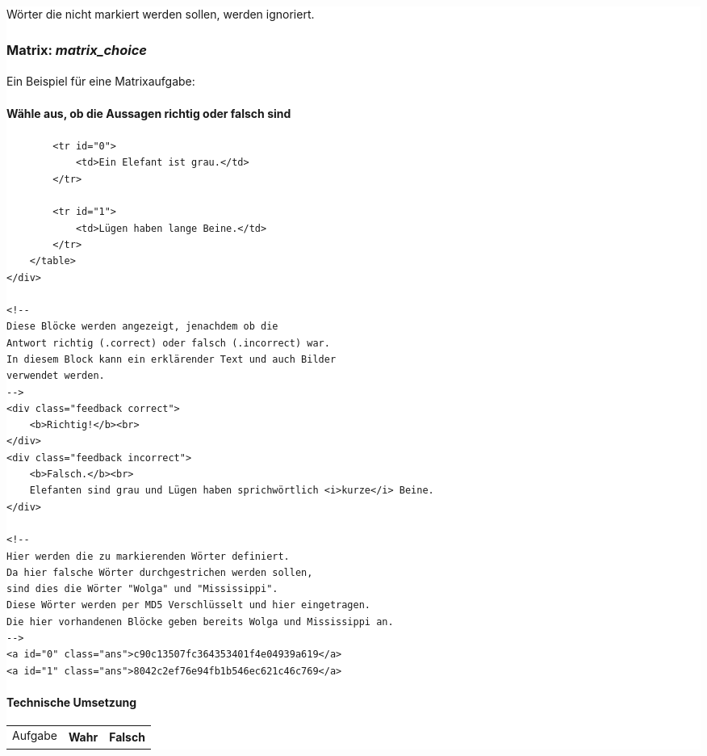 Wörter die nicht markiert werden sollen, werden ignoriert.


### Matrix: _matrix\_choice_

Ein Beispiel für eine Matrixaufgabe:

<div class="question" qtype="matrix_choice" id="mc_1">
    <h4>Wähle aus, ob die Aussagen richtig oder falsch sind</h4>
    <div class="answers single">
        <table class="matrix">
            <tr>
                <td>Aufgabe</td>
                <th id="wahr" class="answer">Wahr</th>
                <th id="falsch" class="answer">Falsch</th>
            </tr>

            <tr id="0">
                <td>Ein Elefant ist grau.</td>
            </tr>

            <tr id="1">
                <td>Lügen haben lange Beine.</td>
            </tr>
        </table>
    </div>

    <!--
    Diese Blöcke werden angezeigt, jenachdem ob die
    Antwort richtig (.correct) oder falsch (.incorrect) war.
    In diesem Block kann ein erklärender Text und auch Bilder
    verwendet werden.
    -->
    <div class="feedback correct">
        <b>Richtig!</b><br>
    </div>
    <div class="feedback incorrect">
        <b>Falsch.</b><br>
        Elefanten sind grau und Lügen haben sprichwörtlich <i>kurze</i> Beine.
    </div>

    <!--
    Hier werden die zu markierenden Wörter definiert.
    Da hier falsche Wörter durchgestrichen werden sollen,
    sind dies die Wörter "Wolga" und "Mississippi".
    Diese Wörter werden per MD5 Verschlüsselt und hier eingetragen.
    Die hier vorhandenen Blöcke geben bereits Wolga und Mississippi an.
    -->
    <a id="0" class="ans">c90c13507fc364353401f4e04939a619</a>
    <a id="1" class="ans">8042c2ef76e94fb1b546ec621c46c769</a>
</div>

#### Technische Umsetzung
